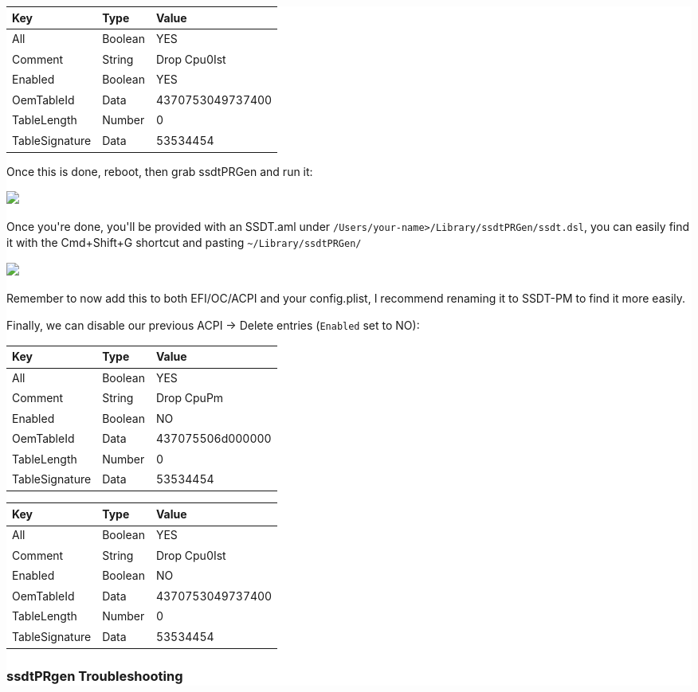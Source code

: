 | Key | Type | Value |
| :--- | :--- | :--- |
| All | Boolean | YES |
| Comment | String | Drop Cpu0Ist |
| Enabled | Boolean | YES |
| OemTableId | Data | 4370753049737400 |
| TableLength | Number | 0 |
| TableSignature | Data | 53534454 |

Once this is done, reboot, then grab ssdtPRGen and run it:

![](../images/post-install/pm-md/prgen-run.png)

Once you're done, you'll be provided with an SSDT.aml under `/Users/your-name>/Library/ssdtPRGen/ssdt.dsl`, you can easily find it with the Cmd+Shift+G shortcut and pasting `~/Library/ssdtPRGen/`

![](../images/post-install/pm-md/prgen-done.png)

Remember to now add this to both EFI/OC/ACPI and your config.plist, I recommend renaming it to SSDT-PM to find it more easily.

Finally, we can disable our previous ACPI -> Delete entries (`Enabled` set to NO):

| Key | Type | Value |
| :--- | :--- | :--- |
| All | Boolean | YES |
| Comment | String | Drop CpuPm |
| Enabled | Boolean | NO |
| OemTableId | Data | 437075506d000000 |
| TableLength | Number | 0 |
| TableSignature | Data | 53534454 |

| Key | Type | Value |
| :--- | :--- | :--- |
| All | Boolean | YES |
| Comment | String | Drop Cpu0Ist |
| Enabled | Boolean | NO |
| OemTableId | Data | 4370753049737400 |
| TableLength | Number | 0 |
| TableSignature | Data | 53534454 |

### ssdtPRgen Troubleshooting
